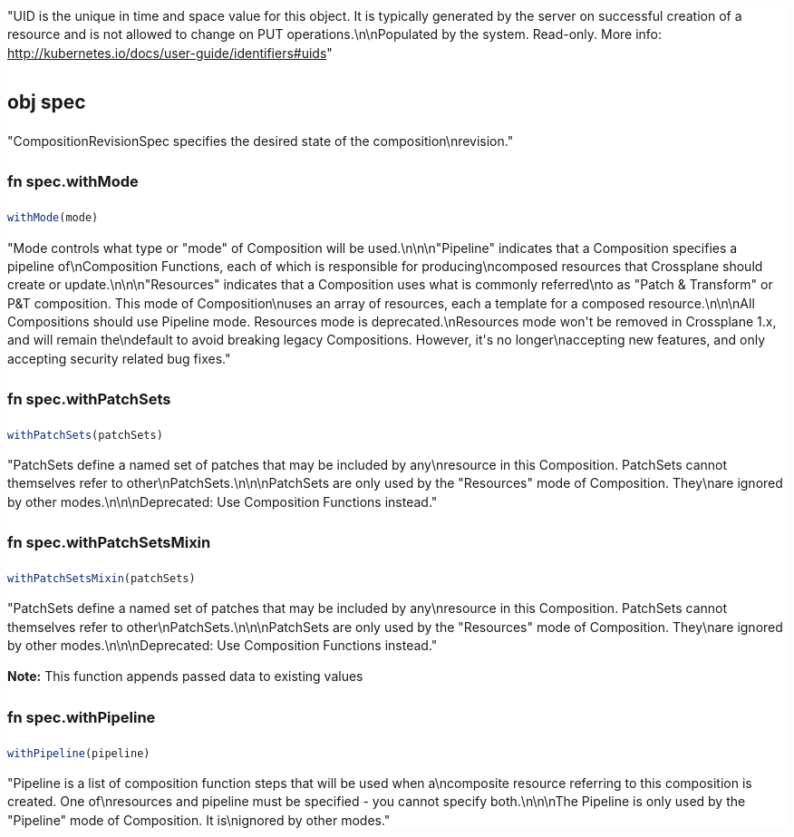 "UID is the unique in time and space value for this object. It is typically generated by the server on successful creation of a resource and is not allowed to change on PUT operations.\n\nPopulated by the system. Read-only. More info: http://kubernetes.io/docs/user-guide/identifiers#uids"

## obj spec

"CompositionRevisionSpec specifies the desired state of the composition\nrevision."

### fn spec.withMode

```ts
withMode(mode)
```

"Mode controls what type or \"mode\" of Composition will be used.\n\n\n\"Pipeline\" indicates that a Composition specifies a pipeline of\nComposition Functions, each of which is responsible for producing\ncomposed resources that Crossplane should create or update.\n\n\n\"Resources\" indicates that a Composition uses what is commonly referred\nto as \"Patch & Transform\" or P&T composition. This mode of Composition\nuses an array of resources, each a template for a composed resource.\n\n\nAll Compositions should use Pipeline mode. Resources mode is deprecated.\nResources mode won't be removed in Crossplane 1.x, and will remain the\ndefault to avoid breaking legacy Compositions. However, it's no longer\naccepting new features, and only accepting security related bug fixes."

### fn spec.withPatchSets

```ts
withPatchSets(patchSets)
```

"PatchSets define a named set of patches that may be included by any\nresource in this Composition. PatchSets cannot themselves refer to other\nPatchSets.\n\n\nPatchSets are only used by the \"Resources\" mode of Composition. They\nare ignored by other modes.\n\n\nDeprecated: Use Composition Functions instead."

### fn spec.withPatchSetsMixin

```ts
withPatchSetsMixin(patchSets)
```

"PatchSets define a named set of patches that may be included by any\nresource in this Composition. PatchSets cannot themselves refer to other\nPatchSets.\n\n\nPatchSets are only used by the \"Resources\" mode of Composition. They\nare ignored by other modes.\n\n\nDeprecated: Use Composition Functions instead."

**Note:** This function appends passed data to existing values

### fn spec.withPipeline

```ts
withPipeline(pipeline)
```

"Pipeline is a list of composition function steps that will be used when a\ncomposite resource referring to this composition is created. One of\nresources and pipeline must be specified - you cannot specify both.\n\n\nThe Pipeline is only used by the \"Pipeline\" mode of Composition. It is\nignored by other modes."
